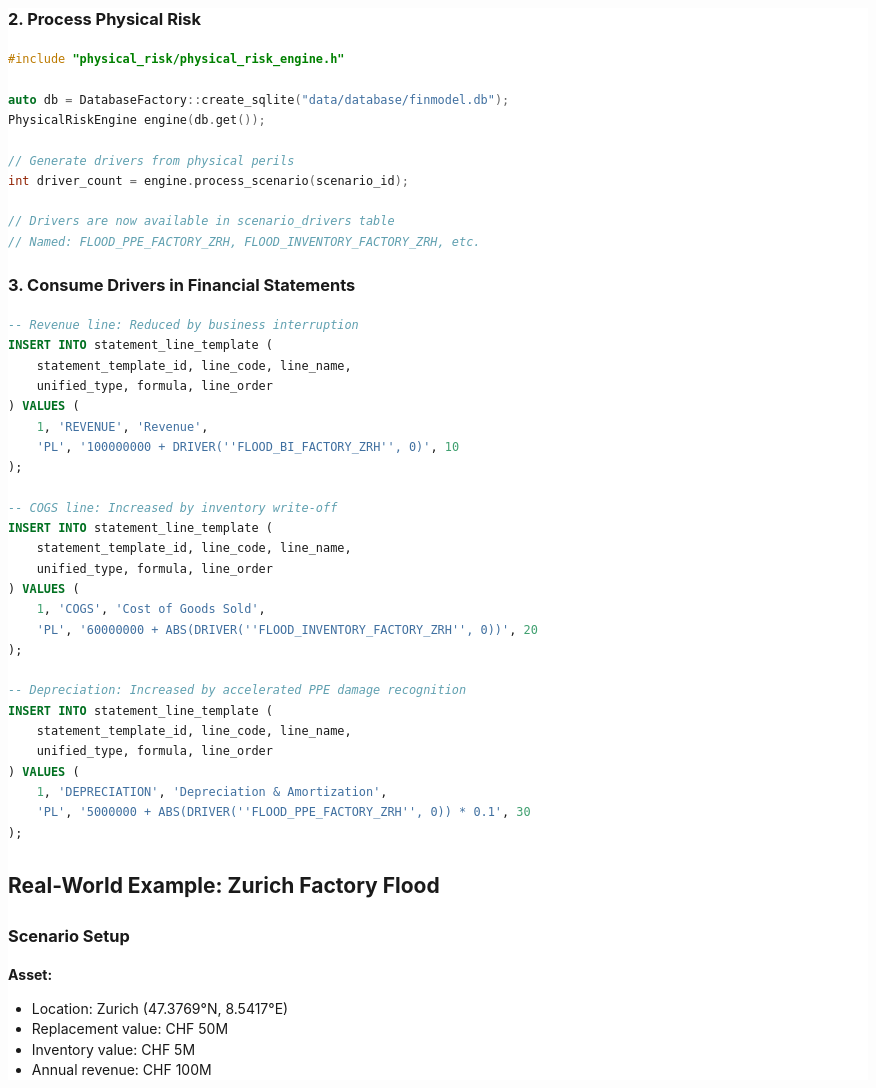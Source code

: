 ### 2. Process Physical Risk

```cpp
#include "physical_risk/physical_risk_engine.h"

auto db = DatabaseFactory::create_sqlite("data/database/finmodel.db");
PhysicalRiskEngine engine(db.get());

// Generate drivers from physical perils
int driver_count = engine.process_scenario(scenario_id);

// Drivers are now available in scenario_drivers table
// Named: FLOOD_PPE_FACTORY_ZRH, FLOOD_INVENTORY_FACTORY_ZRH, etc.
```

### 3. Consume Drivers in Financial Statements

```sql
-- Revenue line: Reduced by business interruption
INSERT INTO statement_line_template (
    statement_template_id, line_code, line_name,
    unified_type, formula, line_order
) VALUES (
    1, 'REVENUE', 'Revenue',
    'PL', '100000000 + DRIVER(''FLOOD_BI_FACTORY_ZRH'', 0)', 10
);

-- COGS line: Increased by inventory write-off
INSERT INTO statement_line_template (
    statement_template_id, line_code, line_name,
    unified_type, formula, line_order
) VALUES (
    1, 'COGS', 'Cost of Goods Sold',
    'PL', '60000000 + ABS(DRIVER(''FLOOD_INVENTORY_FACTORY_ZRH'', 0))', 20
);

-- Depreciation: Increased by accelerated PPE damage recognition
INSERT INTO statement_line_template (
    statement_template_id, line_code, line_name,
    unified_type, formula, line_order
) VALUES (
    1, 'DEPRECIATION', 'Depreciation & Amortization',
    'PL', '5000000 + ABS(DRIVER(''FLOOD_PPE_FACTORY_ZRH'', 0)) * 0.1', 30
);
```

## Real-World Example: Zurich Factory Flood

### Scenario Setup

**Asset:**
- Location: Zurich (47.3769°N, 8.5417°E)
- Replacement value: CHF 50M
- Inventory value: CHF 5M
- Annual revenue: CHF 100M
